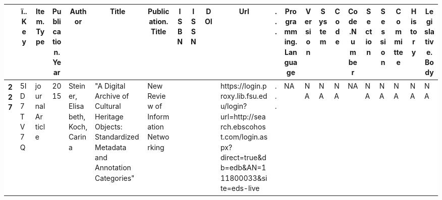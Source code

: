 
<table>
<thead><tr><th></th><th scope=col>ï..Key</th><th scope=col>Item.Type</th><th scope=col>Publication.Year</th><th scope=col>Author</th><th scope=col>Title</th><th scope=col>Publication.Title</th><th scope=col>ISBN</th><th scope=col>ISSN</th><th scope=col>DOI</th><th scope=col>Url</th><th scope=col>...</th><th scope=col>Programming.Language</th><th scope=col>Version</th><th scope=col>System</th><th scope=col>Code</th><th scope=col>Code.Number</th><th scope=col>Section</th><th scope=col>Session</th><th scope=col>Committee</th><th scope=col>History</th><th scope=col>Legislative.Body</th></tr></thead>
<tbody>
	<tr><th scope=row>227</th><td>5ID7TV7Q                                                                                                                                                                                          </td><td>journalArticle                                                                                                                                                                                    </td><td>2015                                                                                                                                                                                              </td><td><span style=white-space:pre-wrap>Steiner, Elisabeth, Koch, Carina                             </span>                                                                                             </td><td><span style=white-space:pre-wrap>"A Digital Archive of Cultural Heritage Objects: Standardized Metadata and Annotation Categories"                                                         </span></td><td><span style=white-space:pre-wrap>New Review of Information Networking                           </span>                                                                                           </td><td>                                                                                                                                                                                                  </td><td><span style=white-space:pre-wrap>         </span>                                                                                                                                                 </td><td><span style=white-space:pre-wrap>                            </span>                                                                                                                              </td><td><span style=white-space:pre-wrap>https://login.proxy.lib.fsu.edu/login?url=http://search.ebscohost.com/login.aspx?direct=true&amp;db=edb&amp;AN=111800033&amp;site=eds-live      </span>          </td><td>...                                                                                                                                                                                               </td><td>NA                                                                                                                                                                                                </td><td>NA                                                                                                                                                                                                </td><td>NA                                                                                                                                                                                                </td><td>NA                                                                                                                                                                                                </td><td>NA                                                                                                                                                                                                </td><td>NA                                                                                                                                                                                                </td><td>NA                                                                                                                                                                                                </td><td>NA                                                                                                                                                                                                </td><td>NA                                                                                                                                                                                                </td><td>NA                                                                                                                                                                                                </td></tr>